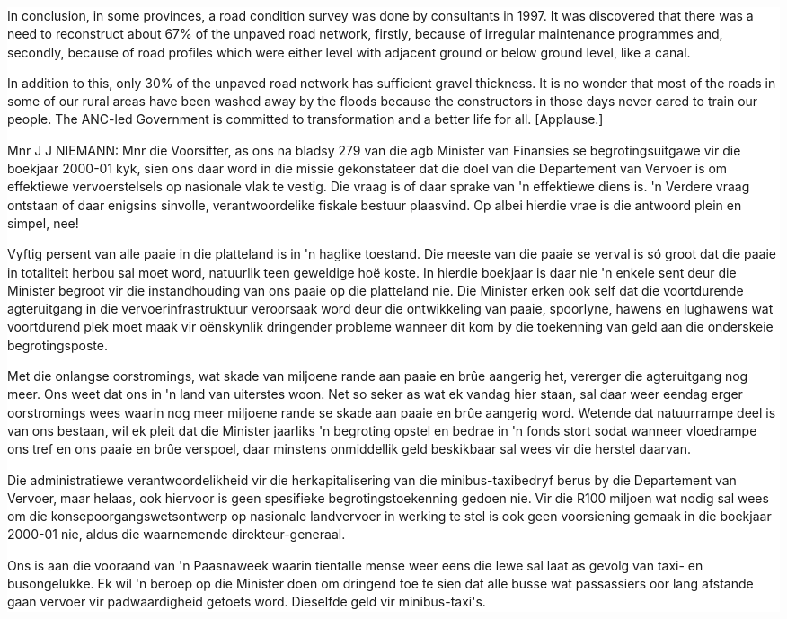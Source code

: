 In conclusion, in some provinces, a road condition survey was done by
consultants in 1997. It was discovered that there was a need to reconstruct
about 67% of the unpaved road network, firstly, because of irregular
maintenance programmes and, secondly, because of road profiles which were
either level with adjacent ground or below ground level, like a canal.

In addition to this, only 30% of the unpaved road network has sufficient
gravel thickness. It is no wonder that most of the roads in some of our
rural areas have been washed away by the floods because the constructors in
those days never cared to train our people. The ANC-led Government is
committed to transformation and a better life for all. [Applause.]

Mnr J J NIEMANN: Mnr die Voorsitter, as ons na bladsy 279 van die agb
Minister van Finansies se begrotingsuitgawe vir die boekjaar 2000-01 kyk,
sien ons daar word in die missie gekonstateer dat die doel van die
Departement van Vervoer is om effektiewe vervoerstelsels op nasionale vlak
te vestig. Die vraag is of daar sprake van 'n effektiewe diens is. 'n
Verdere vraag ontstaan of daar enigsins sinvolle, verantwoordelike fiskale
bestuur plaasvind. Op albei hierdie vrae is die antwoord plein en simpel,
nee!

Vyftig persent van alle paaie in die platteland is in 'n haglike toestand.
Die meeste van die paaie se verval is só groot dat die paaie in totaliteit
herbou sal moet word, natuurlik teen geweldige hoë koste. In hierdie
boekjaar is daar nie 'n enkele sent deur die Minister begroot vir die
instandhouding van ons paaie op die platteland nie. Die Minister erken ook
self dat die voortdurende agteruitgang in die vervoerinfrastruktuur
veroorsaak word deur die ontwikkeling van paaie, spoorlyne, hawens en
lughawens wat voortdurend plek moet maak vir oënskynlik dringender probleme
wanneer dit kom by die toekenning van geld aan die onderskeie
begrotingsposte.

Met die onlangse oorstromings, wat skade van miljoene rande aan paaie en
brûe aangerig het, vererger die agteruitgang nog meer. Ons weet dat ons in
'n land van uiterstes woon. Net so seker as wat ek vandag hier staan, sal
daar weer eendag erger oorstromings wees waarin nog meer miljoene rande se
skade aan paaie en brûe aangerig word. Wetende dat natuurrampe deel is van
ons bestaan, wil ek pleit dat die Minister jaarliks 'n begroting opstel en
bedrae in 'n fonds stort sodat wanneer vloedrampe ons tref en ons paaie en
brûe verspoel, daar minstens onmiddellik geld beskikbaar sal wees vir die
herstel daarvan.

Die administratiewe verantwoordelikheid vir die herkapitalisering van die
minibus-taxibedryf berus by die Departement van Vervoer, maar helaas, ook
hiervoor is geen spesifieke begrotingstoekenning gedoen nie. Vir die R100
miljoen wat nodig sal wees om die konsepoorgangswetsontwerp op nasionale
landvervoer in werking te stel is ook geen voorsiening gemaak in die
boekjaar 2000-01 nie, aldus die waarnemende direkteur-generaal.

Ons is aan die vooraand van 'n Paasnaweek waarin tientalle mense weer eens
die lewe sal laat as gevolg van taxi- en busongelukke. Ek wil 'n beroep op
die Minister doen om dringend toe te sien dat alle busse wat passassiers
oor lang afstande gaan vervoer vir padwaardigheid getoets word. Dieselfde
geld vir minibus-taxi's.

